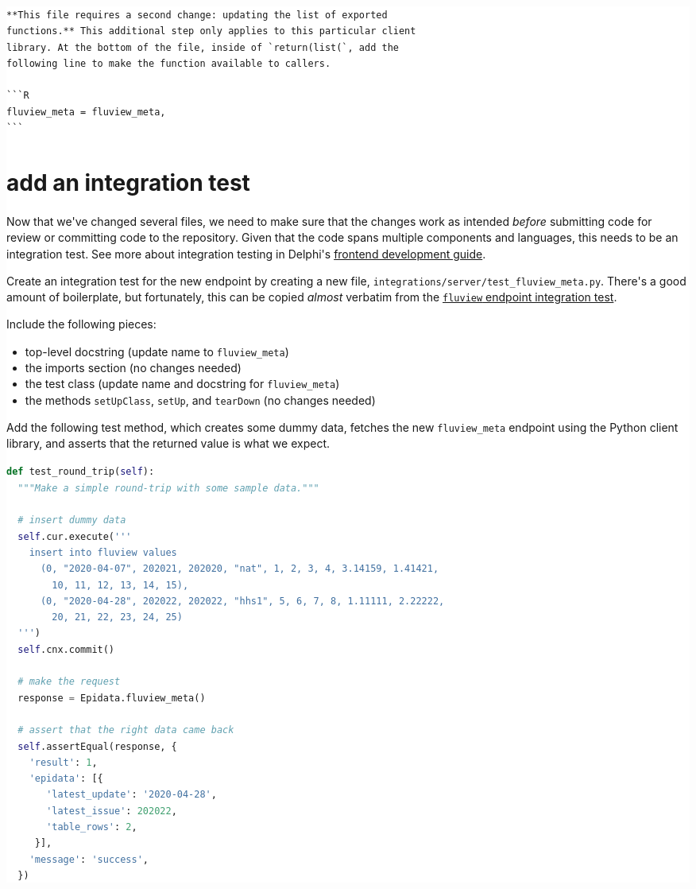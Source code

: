     **This file requires a second change: updating the list of exported
    functions.** This additional step only applies to this particular client
    library. At the bottom of the file, inside of `return(list(`, add the
    following line to make the function available to callers.

    ```R
    fluview_meta = fluview_meta,
    ```

# add an integration test

Now that we've changed several files, we need to make sure that the changes
work as intended _before_ submitting code for review or committing code to the
repository. Given that the code spans multiple components and languages, this
needs to be an integration test. See more about integration testing in Delphi's
[frontend development guide](https://github.com/cmu-delphi/operations/blob/main/docs/frontend_development.md#integration).

Create an integration test for the new endpoint by creating a new file,
`integrations/server/test_fluview_meta.py`. There's a good amount of
boilerplate, but fortunately, this can be copied _almost_ verbatim from the
[`fluview` endpoint integration test](../integrations/server/test_fluview.py).

Include the following pieces:

- top-level docstring (update name to `fluview_meta`)
- the imports section (no changes needed)
- the test class (update name and docstring for `fluview_meta`)
- the methods `setUpClass`, `setUp`, and `tearDown` (no changes needed)

Add the following test method, which creates some dummy data, fetches the new
`fluview_meta` endpoint using the Python client library, and asserts that the
returned value is what we expect.

```python
def test_round_trip(self):
  """Make a simple round-trip with some sample data."""

  # insert dummy data
  self.cur.execute('''
    insert into fluview values
      (0, "2020-04-07", 202021, 202020, "nat", 1, 2, 3, 4, 3.14159, 1.41421,
        10, 11, 12, 13, 14, 15),
      (0, "2020-04-28", 202022, 202022, "hhs1", 5, 6, 7, 8, 1.11111, 2.22222,
        20, 21, 22, 23, 24, 25)
  ''')
  self.cnx.commit()

  # make the request
  response = Epidata.fluview_meta()

  # assert that the right data came back
  self.assertEqual(response, {
    'result': 1,
    'epidata': [{
       'latest_update': '2020-04-28',
       'latest_issue': 202022,
       'table_rows': 2,
     }],
    'message': 'success',
  })
```
